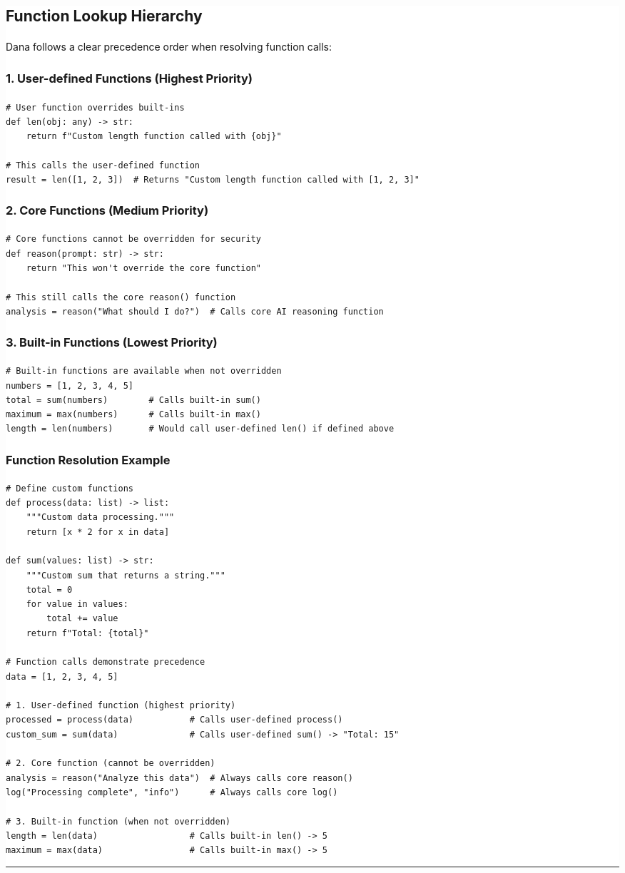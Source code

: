 
## Function Lookup Hierarchy

Dana follows a clear precedence order when resolving function calls:

### 1. User-defined Functions (Highest Priority)
```dana
# User function overrides built-ins
def len(obj: any) -> str:
    return f"Custom length function called with {obj}"

# This calls the user-defined function
result = len([1, 2, 3])  # Returns "Custom length function called with [1, 2, 3]"
```

### 2. Core Functions (Medium Priority)
```dana
# Core functions cannot be overridden for security
def reason(prompt: str) -> str:
    return "This won't override the core function"

# This still calls the core reason() function
analysis = reason("What should I do?")  # Calls core AI reasoning function
```

### 3. Built-in Functions (Lowest Priority)
```dana
# Built-in functions are available when not overridden
numbers = [1, 2, 3, 4, 5]
total = sum(numbers)        # Calls built-in sum()
maximum = max(numbers)      # Calls built-in max()
length = len(numbers)       # Would call user-defined len() if defined above
```

### Function Resolution Example
```dana
# Define custom functions
def process(data: list) -> list:
    """Custom data processing."""
    return [x * 2 for x in data]

def sum(values: list) -> str:
    """Custom sum that returns a string."""
    total = 0
    for value in values:
        total += value
    return f"Total: {total}"

# Function calls demonstrate precedence
data = [1, 2, 3, 4, 5]

# 1. User-defined function (highest priority)
processed = process(data)           # Calls user-defined process()
custom_sum = sum(data)              # Calls user-defined sum() -> "Total: 15"

# 2. Core function (cannot be overridden)
analysis = reason("Analyze this data")  # Always calls core reason()
log("Processing complete", "info")      # Always calls core log()

# 3. Built-in function (when not overridden)
length = len(data)                  # Calls built-in len() -> 5
maximum = max(data)                 # Calls built-in max() -> 5
```

---